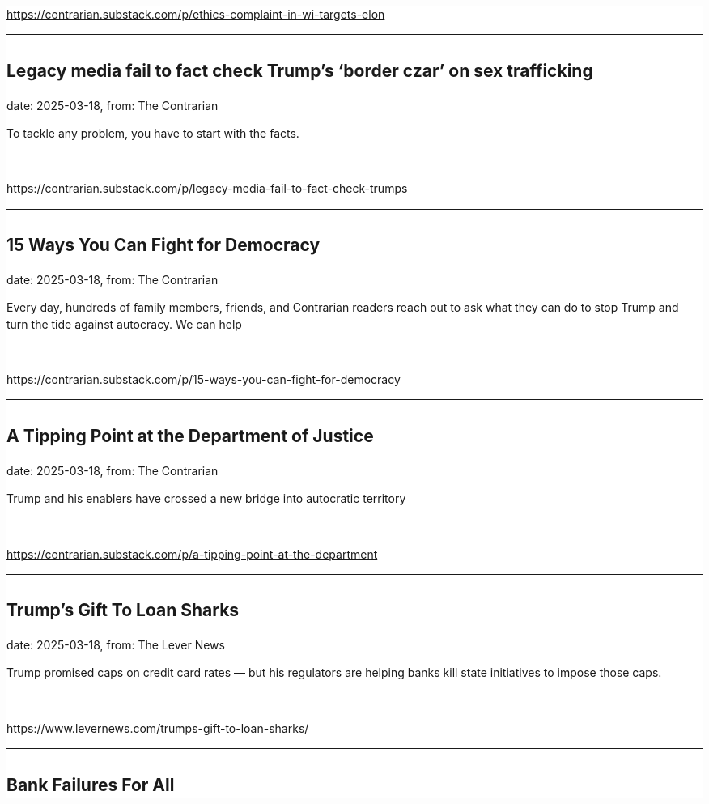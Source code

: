 <https://contrarian.substack.com/p/ethics-complaint-in-wi-targets-elon>

---

## Legacy media fail to fact check Trump’s ‘border czar’ on sex trafficking

date: 2025-03-18, from: The Contrarian

To tackle any problem, you have to start with the facts. 

<br> 

<https://contrarian.substack.com/p/legacy-media-fail-to-fact-check-trumps>

---

## 15 Ways You Can Fight for Democracy

date: 2025-03-18, from: The Contrarian

Every day, hundreds of family members, friends, and Contrarian readers reach out to ask what they can do to stop Trump and turn the tide against autocracy. We can help 

<br> 

<https://contrarian.substack.com/p/15-ways-you-can-fight-for-democracy>

---

## A Tipping Point at the Department of Justice 

date: 2025-03-18, from: The Contrarian

Trump and his enablers have crossed a new bridge into autocratic territory 

<br> 

<https://contrarian.substack.com/p/a-tipping-point-at-the-department>

---

##  Trump’s Gift To Loan Sharks 

date: 2025-03-18, from: The Lever News

 Trump promised caps on credit card rates — but his regulators are helping banks kill state initiatives to impose those caps.  

<br> 

<https://www.levernews.com/trumps-gift-to-loan-sharks/>

---

##  Bank Failures For All 
